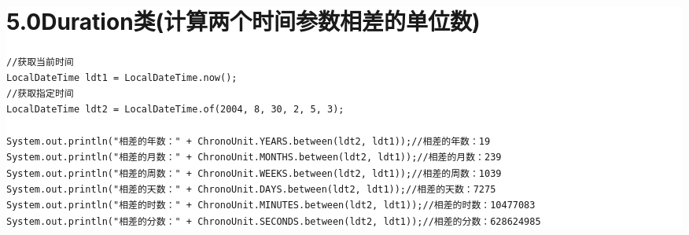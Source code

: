 # 5.0Duration类(计算两个时间参数相差的单位数)
```
//获取当前时间  
LocalDateTime ldt1 = LocalDateTime.now();  
//获取指定时间  
LocalDateTime ldt2 = LocalDateTime.of(2004, 8, 30, 2, 5, 3);  
  
System.out.println("相差的年数：" + ChronoUnit.YEARS.between(ldt2, ldt1));//相差的年数：19  
System.out.println("相差的月数：" + ChronoUnit.MONTHS.between(ldt2, ldt1));//相差的月数：239  
System.out.println("相差的周数：" + ChronoUnit.WEEKS.between(ldt2, ldt1));//相差的周数：1039  
System.out.println("相差的天数：" + ChronoUnit.DAYS.between(ldt2, ldt1));//相差的天数：7275  
System.out.println("相差的时数：" + ChronoUnit.MINUTES.between(ldt2, ldt1));//相差的时数：10477083  
System.out.println("相差的分数：" + ChronoUnit.SECONDS.between(ldt2, ldt1));//相差的分数：628624985
```

